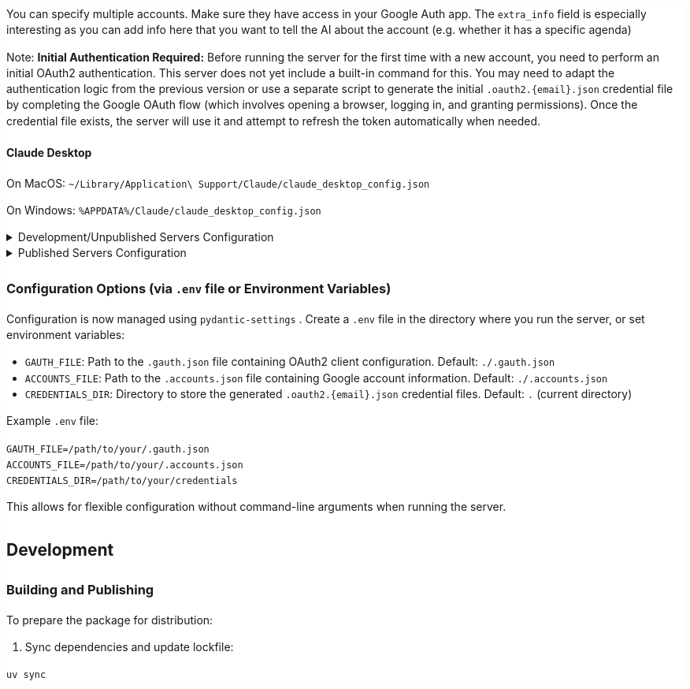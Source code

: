 You can specify multiple accounts. Make sure they have access in your Google Auth app. The `extra_info` field is especially interesting as you can add info here that you want to tell the AI about the account (e.g. whether it has a specific agenda)

Note: **Initial Authentication Required:** Before running the server for the first time with a new account, you need to perform an initial OAuth2 authentication. This server does not yet include a built-in command for this. You may need to adapt the authentication logic from the previous version or use a separate script to generate the initial `.oauth2.{email}.json` credential file by completing the Google OAuth flow (which involves opening a browser, logging in, and granting permissions). Once the credential file exists, the server will use it and attempt to refresh the token automatically when needed.

#### Claude Desktop

On MacOS: `~/Library/Application\ Support/Claude/claude_desktop_config.json`

On Windows: `%APPDATA%/Claude/claude_desktop_config.json`

<details><summary>Development/Unpublished Servers Configuration</summary></details>

<details><summary>Published Servers Configuration</summary></details>

### Configuration Options (via `.env` file or Environment Variables)

Configuration is now managed using `pydantic-settings` . Create a `.env` file in the directory where you run the server, or set environment variables:

* `GAUTH_FILE`: Path to the `.gauth.json` file containing OAuth2 client configuration. Default: `./.gauth.json`
* `ACCOUNTS_FILE`: Path to the `.accounts.json` file containing Google account information. Default: `./.accounts.json`
* `CREDENTIALS_DIR`: Directory to store the generated `.oauth2.{email}.json` credential files. Default: `.` (current directory)

Example `.env` file:

```dotenv
GAUTH_FILE=/path/to/your/.gauth.json
ACCOUNTS_FILE=/path/to/your/.accounts.json
CREDENTIALS_DIR=/path/to/your/credentials
```

This allows for flexible configuration without command-line arguments when running the server.

## Development

### Building and Publishing

To prepare the package for distribution:

1. Sync dependencies and update lockfile:

```bash
uv sync
```
